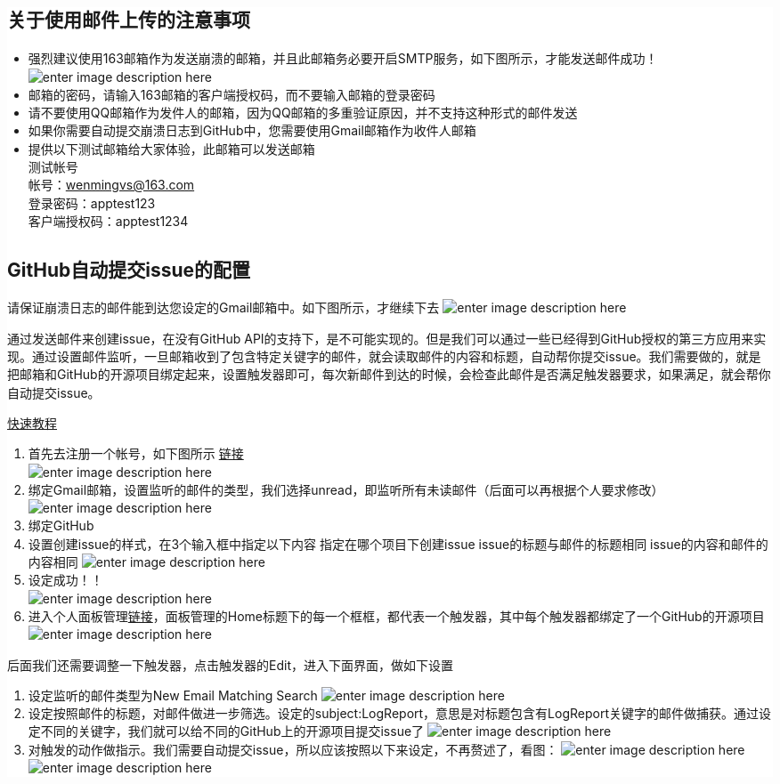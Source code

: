 
## 关于使用邮件上传的注意事项
- 强烈建议使用163邮箱作为发送崩溃的邮箱，并且此邮箱务必要开启SMTP服务，如下图所示，才能发送邮件成功！
![enter image description here](http://ww1.sinaimg.cn/mw690/691cc151gw1f5zafbkamrj20fl05kaa8.jpg)
- 邮箱的密码，请输入163邮箱的客户端授权码，而不要输入邮箱的登录密码
- 请不要使用QQ邮箱作为发件人的邮箱，因为QQ邮箱的多重验证原因，并不支持这种形式的邮件发送
- 如果你需要自动提交崩溃日志到GitHub中，您需要使用Gmail邮箱作为收件人邮箱
- 提供以下测试邮箱给大家体验，此邮箱可以发送邮箱   
测试帐号   
帐号：wenmingvs@163.com   
登录密码：apptest123   
客户端授权码：apptest1234   

## GitHub自动提交issue的配置
请保证崩溃日志的邮件能到达您设定的Gmail邮箱中。如下图所示，才继续下去
![enter image description here](http://ww2.sinaimg.cn/mw690/691cc151gw1f5zg1m39koj212f06ydh9.jpg)

通过发送邮件来创建issue，在没有GitHub API的支持下，是不可能实现的。但是我们可以通过一些已经得到GitHub授权的第三方应用来实现。通过设置邮件监听，一旦邮箱收到了包含特定关键字的邮件，就会读取邮件的内容和标题，自动帮你提交issue。我们需要做的，就是把邮箱和GitHub的开源项目绑定起来，设置触发器即可，每次新邮件到达的时候，会检查此邮件是否满足触发器要求，如果满足，就会帮你自动提交issue。

[快速教程](https://zapier.com/zapbook/zaps/10314/create-github-issues-from-new-emails-on-gmail/)

1. 首先去注册一个帐号，如下图所示 [链接](https://zapier.com/app/min/10314/start)   
![enter image description here](http://ww1.sinaimg.cn/mw690/691cc151gw1f605xtdfudj20fg0gmab5.jpg)
2. 绑定Gmail邮箱，设置监听的邮件的类型，我们选择unread，即监听所有未读邮件（后面可以再根据个人要求修改）
![enter image description here](http://ww1.sinaimg.cn/mw690/691cc151gw1f6085s90r3j20hi0nwwge.jpg)
3. 绑定GitHub
4. 设置创建issue的样式，在3个输入框中指定以下内容
指定在哪个项目下创建issue
issue的标题与邮件的标题相同
issue的内容和邮件的内容相同
![enter image description here](http://ww4.sinaimg.cn/mw690/691cc151gw1f6085rjwcnj20hi0jrmy6.jpg)
5. 设定成功！！   
![enter image description here](http://ww3.sinaimg.cn/mw690/691cc151gw1f6085qy072j20gl0cv0tb.jpg)
6.  进入个人面板管理[链接](https://zapier.com/app/dashboard)，面板管理的Home标题下的每一个框框，都代表一个触发器，其中每个触发器都绑定了一个GitHub的开源项目   
![enter image description here](http://ww3.sinaimg.cn/mw1024/691cc151gw1f608iv7j2zj20kl04pwen.jpg)

后面我们还需要调整一下触发器，点击触发器的Edit，进入下面界面，做如下设置

1. 设定监听的邮件类型为New Email Matching Search
![enter image description here](http://ww1.sinaimg.cn/mw1024/691cc151gw1f609h9ptsnj21280hmdj6.jpg)
2. 设定按照邮件的标题，对邮件做进一步筛选。设定的subject:LogReport，意思是对标题包含有LogReport关键字的邮件做捕获。通过设定不同的关键字，我们就可以给不同的GitHub上的开源项目提交issue了
![enter image description here](http://ww3.sinaimg.cn/mw690/691cc151gw1f609mtbm4cj21290d6go6.jpg)
3. 对触发的动作做指示。我们需要自动提交issue，所以应该按照以下来设定，不再赘述了，看图：
![enter image description here](http://ww4.sinaimg.cn/mw690/691cc151gw1f609uz3aswj21220jpq6c.jpg)
![enter image description here](http://ww2.sinaimg.cn/mw690/691cc151gw1f609uy5bjbj211v0jk0w6.jpg)
